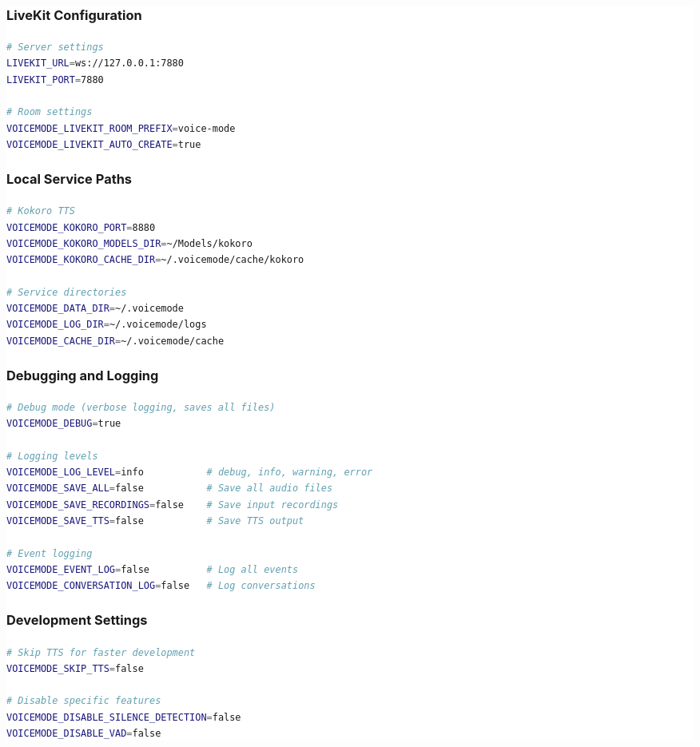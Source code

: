 ### LiveKit Configuration

```bash
# Server settings
LIVEKIT_URL=ws://127.0.0.1:7880
LIVEKIT_PORT=7880

# Room settings
VOICEMODE_LIVEKIT_ROOM_PREFIX=voice-mode
VOICEMODE_LIVEKIT_AUTO_CREATE=true
```

### Local Service Paths

```bash
# Kokoro TTS
VOICEMODE_KOKORO_PORT=8880
VOICEMODE_KOKORO_MODELS_DIR=~/Models/kokoro
VOICEMODE_KOKORO_CACHE_DIR=~/.voicemode/cache/kokoro

# Service directories
VOICEMODE_DATA_DIR=~/.voicemode
VOICEMODE_LOG_DIR=~/.voicemode/logs
VOICEMODE_CACHE_DIR=~/.voicemode/cache
```

### Debugging and Logging

```bash
# Debug mode (verbose logging, saves all files)
VOICEMODE_DEBUG=true

# Logging levels
VOICEMODE_LOG_LEVEL=info           # debug, info, warning, error
VOICEMODE_SAVE_ALL=false           # Save all audio files
VOICEMODE_SAVE_RECORDINGS=false    # Save input recordings
VOICEMODE_SAVE_TTS=false           # Save TTS output

# Event logging
VOICEMODE_EVENT_LOG=false          # Log all events
VOICEMODE_CONVERSATION_LOG=false   # Log conversations
```

### Development Settings

```bash
# Skip TTS for faster development
VOICEMODE_SKIP_TTS=false

# Disable specific features
VOICEMODE_DISABLE_SILENCE_DETECTION=false
VOICEMODE_DISABLE_VAD=false
```
